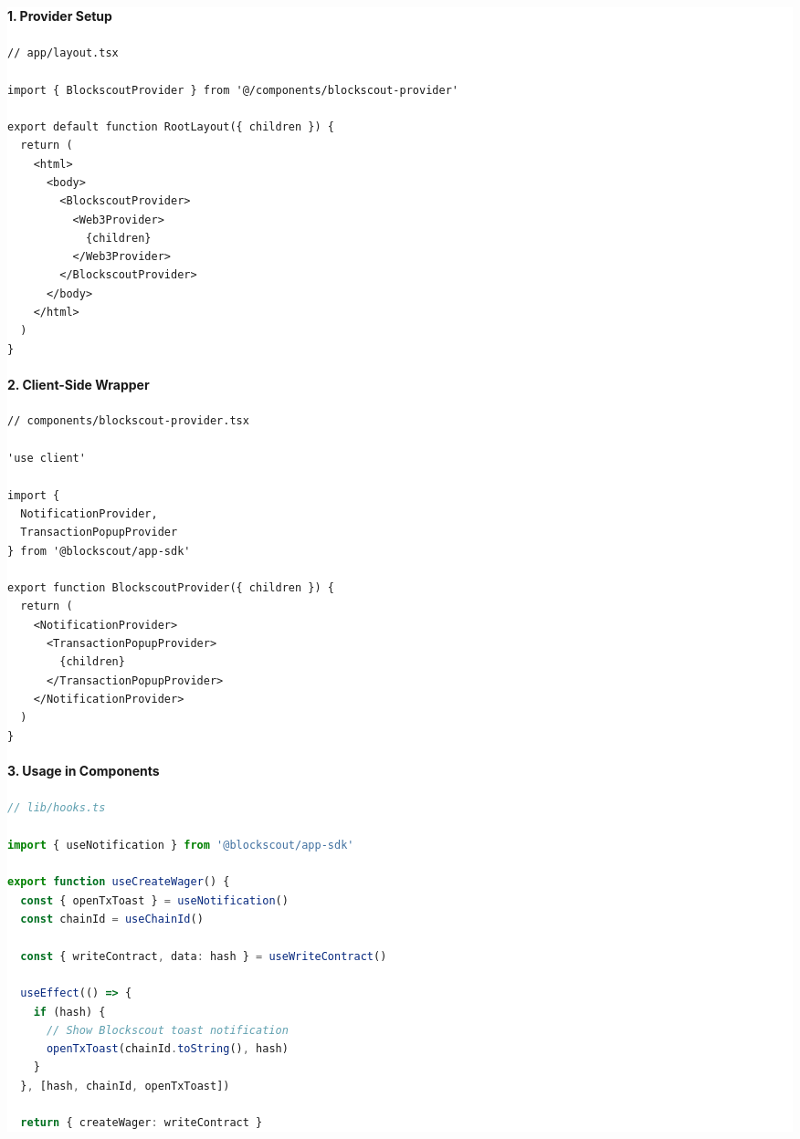 #### 1. Provider Setup

```tsx
// app/layout.tsx

import { BlockscoutProvider } from '@/components/blockscout-provider'

export default function RootLayout({ children }) {
  return (
    <html>
      <body>
        <BlockscoutProvider>
          <Web3Provider>
            {children}
          </Web3Provider>
        </BlockscoutProvider>
      </body>
    </html>
  )
}
```

#### 2. Client-Side Wrapper

```tsx
// components/blockscout-provider.tsx

'use client'

import { 
  NotificationProvider, 
  TransactionPopupProvider 
} from '@blockscout/app-sdk'

export function BlockscoutProvider({ children }) {
  return (
    <NotificationProvider>
      <TransactionPopupProvider>
        {children}
      </TransactionPopupProvider>
    </NotificationProvider>
  )
}
```

#### 3. Usage in Components

```typescript
// lib/hooks.ts

import { useNotification } from '@blockscout/app-sdk'

export function useCreateWager() {
  const { openTxToast } = useNotification()
  const chainId = useChainId()
  
  const { writeContract, data: hash } = useWriteContract()
  
  useEffect(() => {
    if (hash) {
      // Show Blockscout toast notification
      openTxToast(chainId.toString(), hash)
    }
  }, [hash, chainId, openTxToast])
  
  return { createWager: writeContract }
```